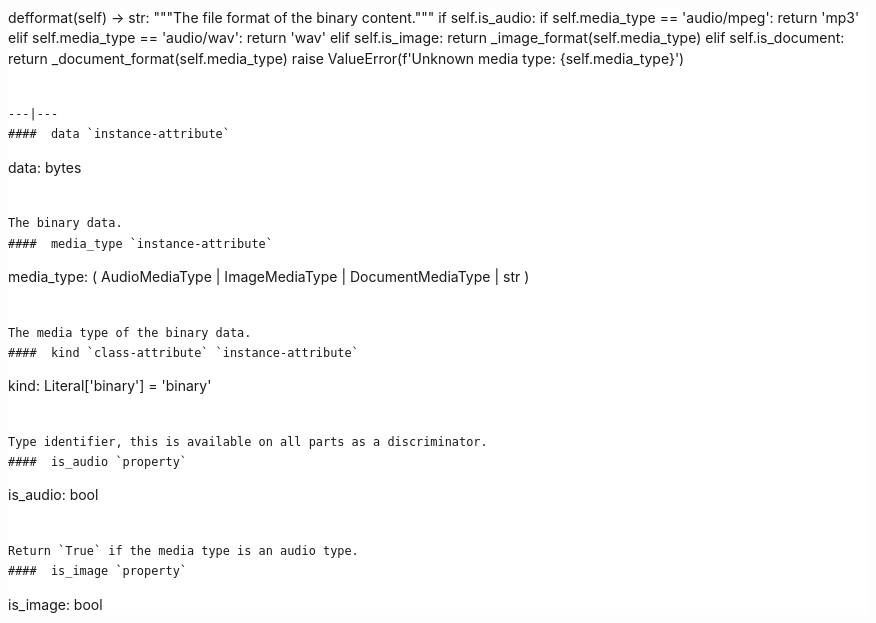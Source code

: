   defformat(self) -> str:
"""The file format of the binary content."""
    if self.is_audio:
      if self.media_type == 'audio/mpeg':
        return 'mp3'
      elif self.media_type == 'audio/wav':
        return 'wav'
    elif self.is_image:
      return _image_format(self.media_type)
    elif self.is_document:
      return _document_format(self.media_type)
    raise ValueError(f'Unknown media type: {self.media_type}')

```
  
---|---  
####  data `instance-attribute`
```
data: bytes[](https://docs.python.org/3/library/stdtypes.html#bytes)

```

The binary data.
####  media_type `instance-attribute`
```
media_type: (
  AudioMediaType
  | ImageMediaType
  | DocumentMediaType
  | str[](https://docs.python.org/3/library/stdtypes.html#str)
)

```

The media type of the binary data.
####  kind `class-attribute` `instance-attribute`
```
kind: Literal[](https://docs.python.org/3/library/typing.html#typing.Literal "typing.Literal")['binary'] = 'binary'

```

Type identifier, this is available on all parts as a discriminator.
####  is_audio `property`
```
is_audio: bool[](https://docs.python.org/3/library/functions.html#bool)

```

Return `True` if the media type is an audio type.
####  is_image `property`
```
is_image: bool[](https://docs.python.org/3/library/functions.html#bool)
